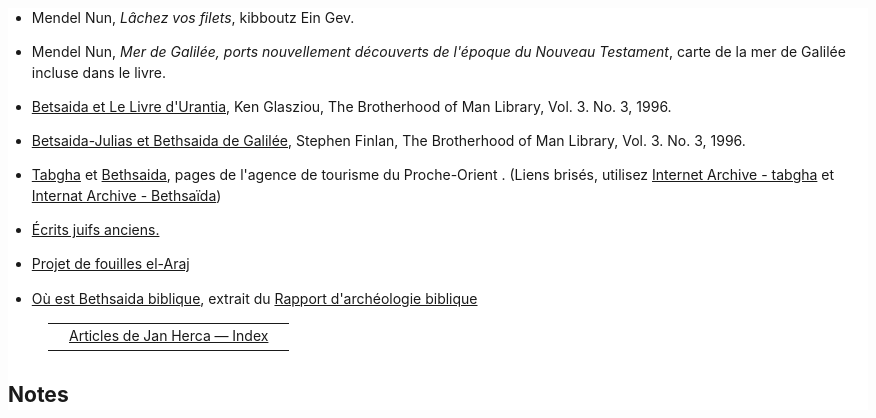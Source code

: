 - Mendel Nun, _Lâchez vos filets_, kibboutz Ein Gev.

- Mendel Nun, _Mer de Galilée, ports nouvellement découverts de l'époque du Nouveau Testament_, carte de la mer de Galilée incluse dans le livre.

- [Betsaida et Le Livre d'Urantia](/fr/article/Ken_Glasziou/Bethsaida_and_The_Urantia_Book), Ken Glasziou, The Brotherhood of Man Library, Vol. 3. No. 3, 1996.

- [Betsaida-Julias et Bethsaida de Galilée](/fr/article/Stephen_Finlan/Bethsaida_Julias_and_Bethsaida_of_Galilee), Stephen Finlan, The Brotherhood of Man Library, Vol. 3. No. 3, 1996.

- [Tabgha](http://www.netours.com/2003/tabgha.htm) et [Bethsaida](http://www.netours.com/2003/bethsaida.htm), pages de l'agence de tourisme du Proche-Orient . (Liens brisés, utilisez [Internet Archive - tabgha](https://web.archive.org/web/20060430002516/http://www.netours.com/2003/tabgha.htm) et [Internat Archive - Bethsaïda](https://web.archive.org/web/20060626200050/http://www.netours.com/2003/bethsaida.htm))

- [Écrits juifs anciens.](http://www.earlyjewishwritings.com/)

- [Projet de fouilles el-Araj](https://www.elarajexcavations.com/)

- [Où est Bethsaida biblique](https://bryanwindle.files.wordpress.com/2020/03/where-is-biblical-bethsaida_winter-2020-article-extracted-1_compressed.pdf), extrait du [Rapport d'archéologie biblique](https://biblearchaeologyreport.com)

<figure class="table chapter-navigator">
  <table>
    <tbody>
      <tr>
        <td></td>
        <td>
        <a href="/fr/index/articles_jan_herca">
          <span class="mdi mdi-book-open-variant"></span><span class="pl-2">Articles de Jan Herca — Index</span>
        </a>
        </td>
        <td></td>
      </tr>
    </tbody>
  </table>
</figure>

## Notes

[^1]: Ce livre est le roman [«Jésus de Nazareth»](/fr/book/Jan_Herca/Jesus_of_Nazareth), une biographie sur le Maître basée sur _Le Livre d'Urantia_ qui est en préparation par l'auteur.